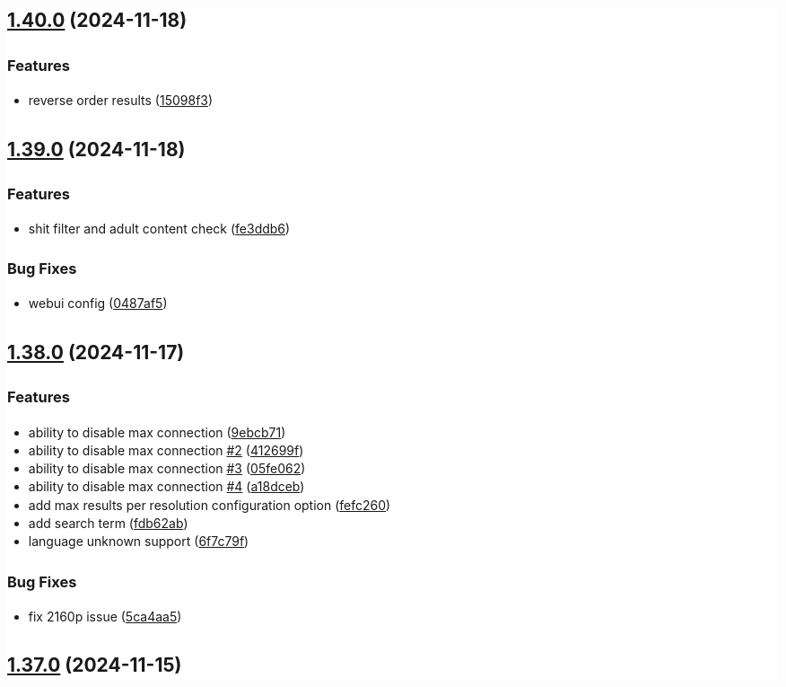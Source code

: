 ## [1.40.0](https://github.com/g0ldyy/comet/compare/v1.39.0...v1.40.0) (2024-11-18)


### Features

* reverse order results ([15098f3](https://github.com/g0ldyy/comet/commit/15098f379e0e2012e229d275095afe618304567f))

## [1.39.0](https://github.com/g0ldyy/comet/compare/v1.38.0...v1.39.0) (2024-11-18)


### Features

* shit filter and adult content check ([fe3ddb6](https://github.com/g0ldyy/comet/commit/fe3ddb6702aac23de8e3ad6b51c56899f3f3ea24))


### Bug Fixes

* webui config ([0487af5](https://github.com/g0ldyy/comet/commit/0487af542e3f03a2d95719b4cb7243bc21f8e119))

## [1.38.0](https://github.com/g0ldyy/comet/compare/v1.37.0...v1.38.0) (2024-11-17)


### Features

* ability to disable max connection ([9ebcb71](https://github.com/g0ldyy/comet/commit/9ebcb71ef1cd48ed9ac3079838cf4b2da1575cc2))
* ability to disable max connection [#2](https://github.com/g0ldyy/comet/issues/2) ([412699f](https://github.com/g0ldyy/comet/commit/412699fb55a77069ef17c0e5f826d87cca2d7c8d))
* ability to disable max connection [#3](https://github.com/g0ldyy/comet/issues/3) ([05fe062](https://github.com/g0ldyy/comet/commit/05fe06294b0471a2cd8e7cfb3c3b96a9863e1f6a))
* ability to disable max connection [#4](https://github.com/g0ldyy/comet/issues/4) ([a18dceb](https://github.com/g0ldyy/comet/commit/a18dceb01c49f4a0fee50b3afda11b5008da3085))
* add max results per resolution configuration option ([fefc260](https://github.com/g0ldyy/comet/commit/fefc260b083e46ac062ede04abd694c9841f7c42))
* add search term ([fdb62ab](https://github.com/g0ldyy/comet/commit/fdb62ab60adb046e92279f7f5c2578d9b54fd8bc))
* language unknown support ([6f7c79f](https://github.com/g0ldyy/comet/commit/6f7c79f91dffabd28bcce667be6c72837711414b))


### Bug Fixes

* fix 2160p issue ([5ca4aa5](https://github.com/g0ldyy/comet/commit/5ca4aa59a0b704f77ab45190f2e03fc83e75023e))

## [1.37.0](https://github.com/g0ldyy/comet/compare/v1.36.1...v1.37.0) (2024-11-15)
